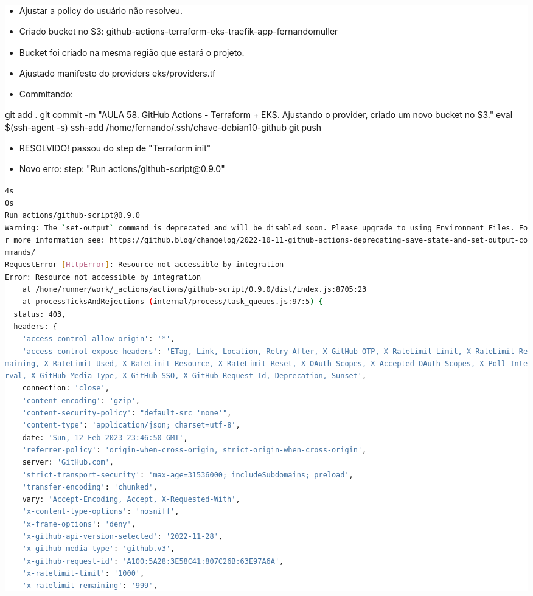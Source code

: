 
- Ajustar a policy do usuário não resolveu.






- Criado bucket no S3:
github-actions-terraform-eks-traefik-app-fernandomuller

- Bucket foi criado na mesma região que estará o projeto.

- Ajustado manifesto do providers
eks/providers.tf


- Commitando:

git add .
git commit -m "AULA 58. GitHub Actions - Terraform + EKS. Ajustando o provider, criado um novo bucket no S3."
eval $(ssh-agent -s)
ssh-add /home/fernando/.ssh/chave-debian10-github
git push

- RESOLVIDO!
passou do step de "Terraform init"






- Novo erro:
step:
"Run actions/github-script@0.9.0"

~~~~bash
4s
0s
Run actions/github-script@0.9.0
Warning: The `set-output` command is deprecated and will be disabled soon. Please upgrade to using Environment Files. For more information see: https://github.blog/changelog/2022-10-11-github-actions-deprecating-save-state-and-set-output-commands/
RequestError [HttpError]: Resource not accessible by integration
Error: Resource not accessible by integration
    at /home/runner/work/_actions/actions/github-script/0.9.0/dist/index.js:8705:23
    at processTicksAndRejections (internal/process/task_queues.js:97:5) {
  status: 403,
  headers: {
    'access-control-allow-origin': '*',
    'access-control-expose-headers': 'ETag, Link, Location, Retry-After, X-GitHub-OTP, X-RateLimit-Limit, X-RateLimit-Remaining, X-RateLimit-Used, X-RateLimit-Resource, X-RateLimit-Reset, X-OAuth-Scopes, X-Accepted-OAuth-Scopes, X-Poll-Interval, X-GitHub-Media-Type, X-GitHub-SSO, X-GitHub-Request-Id, Deprecation, Sunset',
    connection: 'close',
    'content-encoding': 'gzip',
    'content-security-policy': "default-src 'none'",
    'content-type': 'application/json; charset=utf-8',
    date: 'Sun, 12 Feb 2023 23:46:50 GMT',
    'referrer-policy': 'origin-when-cross-origin, strict-origin-when-cross-origin',
    server: 'GitHub.com',
    'strict-transport-security': 'max-age=31536000; includeSubdomains; preload',
    'transfer-encoding': 'chunked',
    vary: 'Accept-Encoding, Accept, X-Requested-With',
    'x-content-type-options': 'nosniff',
    'x-frame-options': 'deny',
    'x-github-api-version-selected': '2022-11-28',
    'x-github-media-type': 'github.v3',
    'x-github-request-id': 'A100:5A28:3E58C41:807C26B:63E97A6A',
    'x-ratelimit-limit': '1000',
    'x-ratelimit-remaining': '999',
~~~~